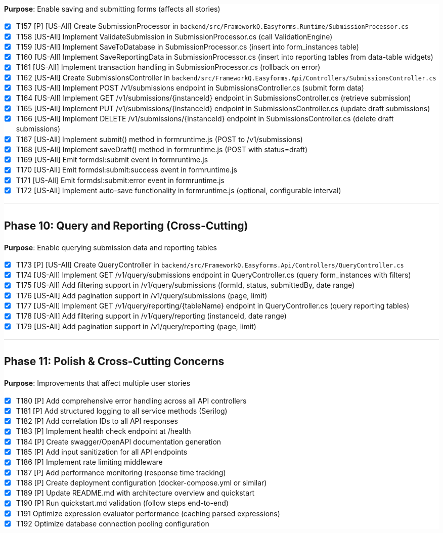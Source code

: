 **Purpose**: Enable saving and submitting forms (affects all stories)

- [x] T157 [P] [US-All] Create SubmissionProcessor in `backend/src/FrameworkQ.Easyforms.Runtime/SubmissionProcessor.cs`
- [x] T158 [US-All] Implement ValidateSubmission in SubmissionProcessor.cs (call ValidationEngine)
- [x] T159 [US-All] Implement SaveToDatabase in SubmissionProcessor.cs (insert into form_instances table)
- [x] T160 [US-All] Implement SaveReportingData in SubmissionProcessor.cs (insert into reporting tables from data-table widgets)
- [x] T161 [US-All] Implement transaction handling in SubmissionProcessor.cs (rollback on error)
- [x] T162 [US-All] Create SubmissionsController in `backend/src/FrameworkQ.Easyforms.Api/Controllers/SubmissionsController.cs`
- [x] T163 [US-All] Implement POST /v1/submissions endpoint in SubmissionsController.cs (submit form data)
- [x] T164 [US-All] Implement GET /v1/submissions/{instanceId} endpoint in SubmissionsController.cs (retrieve submission)
- [x] T165 [US-All] Implement PUT /v1/submissions/{instanceId} endpoint in SubmissionsController.cs (update draft submissions)
- [x] T166 [US-All] Implement DELETE /v1/submissions/{instanceId} endpoint in SubmissionsController.cs (delete draft submissions)
- [x] T167 [US-All] Implement submit() method in formruntime.js (POST to /v1/submissions)
- [x] T168 [US-All] Implement saveDraft() method in formruntime.js (POST with status=draft)
- [x] T169 [US-All] Emit formdsl:submit event in formruntime.js
- [x] T170 [US-All] Emit formdsl:submit:success event in formruntime.js
- [x] T171 [US-All] Emit formdsl:submit:error event in formruntime.js
- [x] T172 [US-All] Implement auto-save functionality in formruntime.js (optional, configurable interval)

---

## Phase 10: Query and Reporting (Cross-Cutting)

**Purpose**: Enable querying submission data and reporting tables

- [x] T173 [P] [US-All] Create QueryController in `backend/src/FrameworkQ.Easyforms.Api/Controllers/QueryController.cs`
- [x] T174 [US-All] Implement GET /v1/query/submissions endpoint in QueryController.cs (query form_instances with filters)
- [x] T175 [US-All] Add filtering support in /v1/query/submissions (formId, status, submittedBy, date range)
- [x] T176 [US-All] Add pagination support in /v1/query/submissions (page, limit)
- [x] T177 [US-All] Implement GET /v1/query/reporting/{tableName} endpoint in QueryController.cs (query reporting tables)
- [x] T178 [US-All] Add filtering support in /v1/query/reporting (instanceId, date range)
- [x] T179 [US-All] Add pagination support in /v1/query/reporting (page, limit)

---

## Phase 11: Polish & Cross-Cutting Concerns

**Purpose**: Improvements that affect multiple user stories

- [x] T180 [P] Add comprehensive error handling across all API controllers
- [x] T181 [P] Add structured logging to all service methods (Serilog)
- [x] T182 [P] Add correlation IDs to all API responses
- [x] T183 [P] Implement health check endpoint at /health
- [x] T184 [P] Create swagger/OpenAPI documentation generation
- [x] T185 [P] Add input sanitization for all API endpoints
- [x] T186 [P] Implement rate limiting middleware
- [x] T187 [P] Add performance monitoring (response time tracking)
- [x] T188 [P] Create deployment configuration (docker-compose.yml or similar)
- [x] T189 [P] Update README.md with architecture overview and quickstart
- [x] T190 [P] Run quickstart.md validation (follow steps end-to-end)
- [x] T191 Optimize expression evaluator performance (caching parsed expressions)
- [x] T192 Optimize database connection pooling configuration